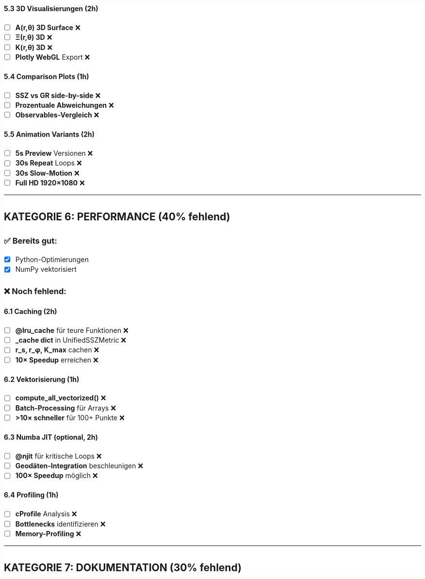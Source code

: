 #### 5.3 3D Visualisierungen (2h)
- [ ] **A(r,θ) 3D Surface** ❌
- [ ] **Ξ(r,θ) 3D** ❌
- [ ] **K(r,θ) 3D** ❌
- [ ] **Plotly WebGL** Export ❌

#### 5.4 Comparison Plots (1h)
- [ ] **SSZ vs GR side-by-side** ❌
- [ ] **Prozentuale Abweichungen** ❌
- [ ] **Observables-Vergleich** ❌

#### 5.5 Animation Variants (2h)
- [ ] **5s Preview** Versionen ❌
- [ ] **30s Repeat** Loops ❌
- [ ] **30s Slow-Motion** ❌
- [ ] **Full HD 1920×1080** ❌

---

## KATEGORIE 6: PERFORMANCE (40% fehlend)

### ✅ Bereits gut:
- [x] Python-Optimierungen
- [x] NumPy vektorisiert

### ❌ Noch fehlend:

#### 6.1 Caching (2h)
- [ ] **@lru_cache** für teure Funktionen ❌
- [ ] **_cache dict** in UnifiedSSZMetric ❌
- [ ] **r_s, r_φ, K_max** cachen ❌
- [ ] **10× Speedup** erreichen ❌

#### 6.2 Vektorisierung (1h)
- [ ] **compute_all_vectorized()** ❌
- [ ] **Batch-Processing** für Arrays ❌
- [ ] **>10× schneller** für 100+ Punkte ❌

#### 6.3 Numba JIT (optional, 2h)
- [ ] **@njit** für kritische Loops ❌
- [ ] **Geodäten-Integration** beschleunigen ❌
- [ ] **100× Speedup** möglich ❌

#### 6.4 Profiling (1h)
- [ ] **cProfile** Analysis ❌
- [ ] **Bottlenecks** identifizieren ❌
- [ ] **Memory-Profiling** ❌

---

## KATEGORIE 7: DOKUMENTATION (30% fehlend)
